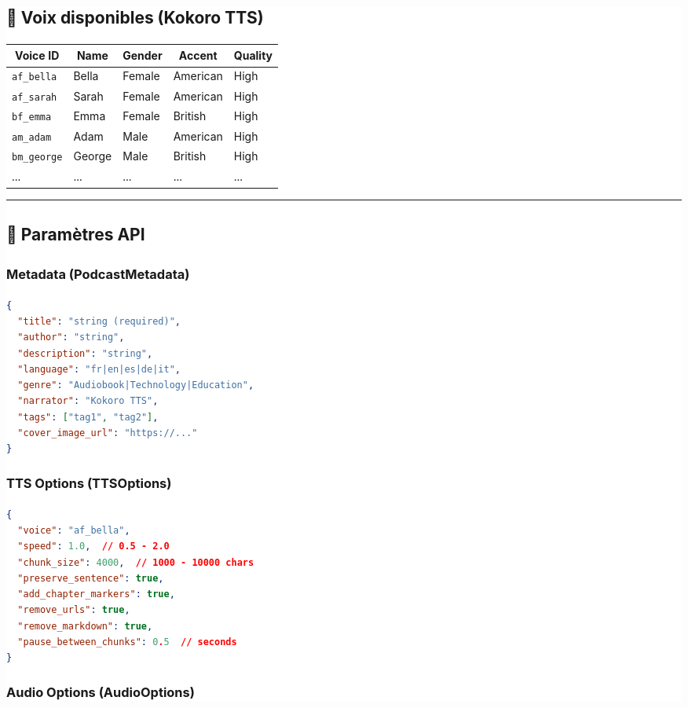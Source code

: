 
## 🎤 Voix disponibles (Kokoro TTS)

| Voice ID | Name | Gender | Accent | Quality |
|----------|------|--------|--------|---------|
| `af_bella` | Bella | Female | American | High |
| `af_sarah` | Sarah | Female | American | High |
| `bf_emma` | Emma | Female | British | High |
| `am_adam` | Adam | Male | American | High |
| `bm_george` | George | Male | British | High |
| ... | ... | ... | ... | ... |

---

## 🔧 Paramètres API

### Metadata (PodcastMetadata)

```json
{
  "title": "string (required)",
  "author": "string",
  "description": "string",
  "language": "fr|en|es|de|it",
  "genre": "Audiobook|Technology|Education",
  "narrator": "Kokoro TTS",
  "tags": ["tag1", "tag2"],
  "cover_image_url": "https://..."
}
```

### TTS Options (TTSOptions)

```json
{
  "voice": "af_bella",
  "speed": 1.0,  // 0.5 - 2.0
  "chunk_size": 4000,  // 1000 - 10000 chars
  "preserve_sentence": true,
  "add_chapter_markers": true,
  "remove_urls": true,
  "remove_markdown": true,
  "pause_between_chunks": 0.5  // seconds
}
```

### Audio Options (AudioOptions)
